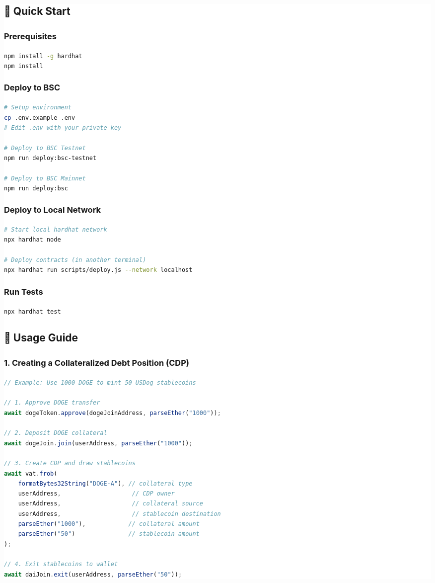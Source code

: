 ## 🚀 Quick Start

### Prerequisites

```bash
npm install -g hardhat
npm install
```

### Deploy to BSC

```bash
# Setup environment
cp .env.example .env
# Edit .env with your private key

# Deploy to BSC Testnet
npm run deploy:bsc-testnet

# Deploy to BSC Mainnet
npm run deploy:bsc
```

### Deploy to Local Network

```bash
# Start local hardhat network
npx hardhat node

# Deploy contracts (in another terminal)
npx hardhat run scripts/deploy.js --network localhost
```

### Run Tests

```bash
npx hardhat test
```

## 📖 Usage Guide

### 1. Creating a Collateralized Debt Position (CDP)

```javascript
// Example: Use 1000 DOGE to mint 50 USDog stablecoins

// 1. Approve DOGE transfer
await dogeToken.approve(dogeJoinAddress, parseEther("1000"));

// 2. Deposit DOGE collateral
await dogeJoin.join(userAddress, parseEther("1000"));

// 3. Create CDP and draw stablecoins
await vat.frob(
    formatBytes32String("DOGE-A"), // collateral type
    userAddress,                    // CDP owner
    userAddress,                    // collateral source
    userAddress,                    // stablecoin destination
    parseEther("1000"),            // collateral amount
    parseEther("50")               // stablecoin amount
);

// 4. Exit stablecoins to wallet
await daiJoin.exit(userAddress, parseEther("50"));
```